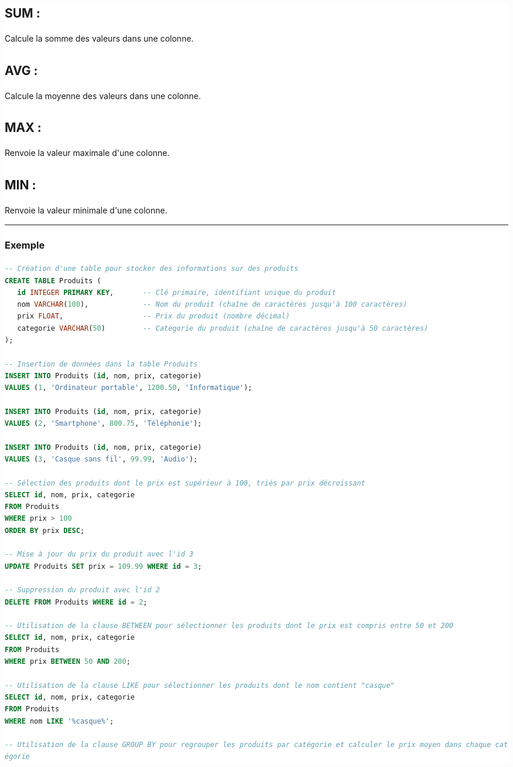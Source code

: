 ## SUM :
 Calcule la somme des valeurs dans une colonne.

## AVG :
 Calcule la moyenne des valeurs dans une colonne.

## MAX :
 Renvoie la valeur maximale d'une colonne.

## MIN :
 Renvoie la valeur minimale d'une colonne.

 ----

 ### Exemple

 ```sql
 -- Création d'une table pour stocker des informations sur des produits
CREATE TABLE Produits (
    id INTEGER PRIMARY KEY,       -- Clé primaire, identifiant unique du produit
    nom VARCHAR(100),             -- Nom du produit (chaîne de caractères jusqu'à 100 caractères)
    prix FLOAT,                   -- Prix du produit (nombre décimal)
    categorie VARCHAR(50)         -- Catégorie du produit (chaîne de caractères jusqu'à 50 caractères)
);

-- Insertion de données dans la table Produits
INSERT INTO Produits (id, nom, prix, categorie)
VALUES (1, 'Ordinateur portable', 1200.50, 'Informatique');

INSERT INTO Produits (id, nom, prix, categorie)
VALUES (2, 'Smartphone', 800.75, 'Téléphonie');

INSERT INTO Produits (id, nom, prix, categorie)
VALUES (3, 'Casque sans fil', 99.99, 'Audio');

-- Sélection des produits dont le prix est supérieur à 100, triés par prix décroissant
SELECT id, nom, prix, categorie
FROM Produits
WHERE prix > 100
ORDER BY prix DESC;

-- Mise à jour du prix du produit avec l'id 3
UPDATE Produits SET prix = 109.99 WHERE id = 3;

-- Suppression du produit avec l'id 2
DELETE FROM Produits WHERE id = 2;

-- Utilisation de la clause BETWEEN pour sélectionner les produits dont le prix est compris entre 50 et 200
SELECT id, nom, prix, categorie
FROM Produits
WHERE prix BETWEEN 50 AND 200;

-- Utilisation de la clause LIKE pour sélectionner les produits dont le nom contient "casque"
SELECT id, nom, prix, categorie
FROM Produits
WHERE nom LIKE '%casque%';

-- Utilisation de la clause GROUP BY pour regrouper les produits par catégorie et calculer le prix moyen dans chaque catégorie
 ```